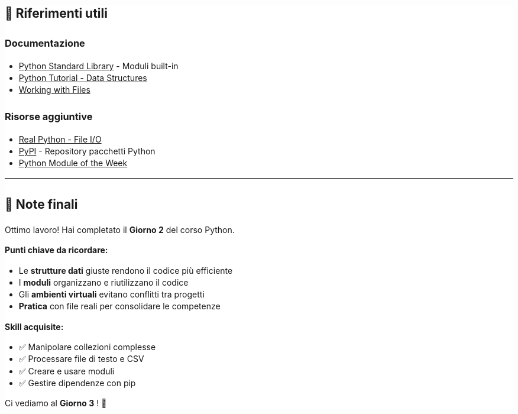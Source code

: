 ## 🔗 Riferimenti utili

### Documentazione

* [Python Standard Library](https://docs.python.org/3/library/) - Moduli built-in
* [Python Tutorial - Data Structures](https://docs.python.org/3/tutorial/datastructures.html)
* [Working with Files](https://docs.python.org/3/tutorial/inputoutput.html#reading-and-writing-files)

### Risorse aggiuntive

* [Real Python - File I/O](https://realpython.com/working-with-files-in-python/)
* [PyPI](https://pypi.org/) - Repository pacchetti Python
* [Python Module of the Week](https://pymotw.com/)

---

## 📝 Note finali

Ottimo lavoro! Hai completato il **Giorno 2** del corso Python.

**Punti chiave da ricordare:**

* Le **strutture dati** giuste rendono il codice più efficiente
* I **moduli** organizzano e riutilizzano il codice
* Gli **ambienti virtuali** evitano conflitti tra progetti
* **Pratica** con file reali per consolidare le competenze

**Skill acquisite:**

* ✅ Manipolare collezioni complesse
* ✅ Processare file di testo e CSV
* ✅ Creare e usare moduli
* ✅ Gestire dipendenze con pip

Ci vediamo al  **Giorno 3** ! 🚀
